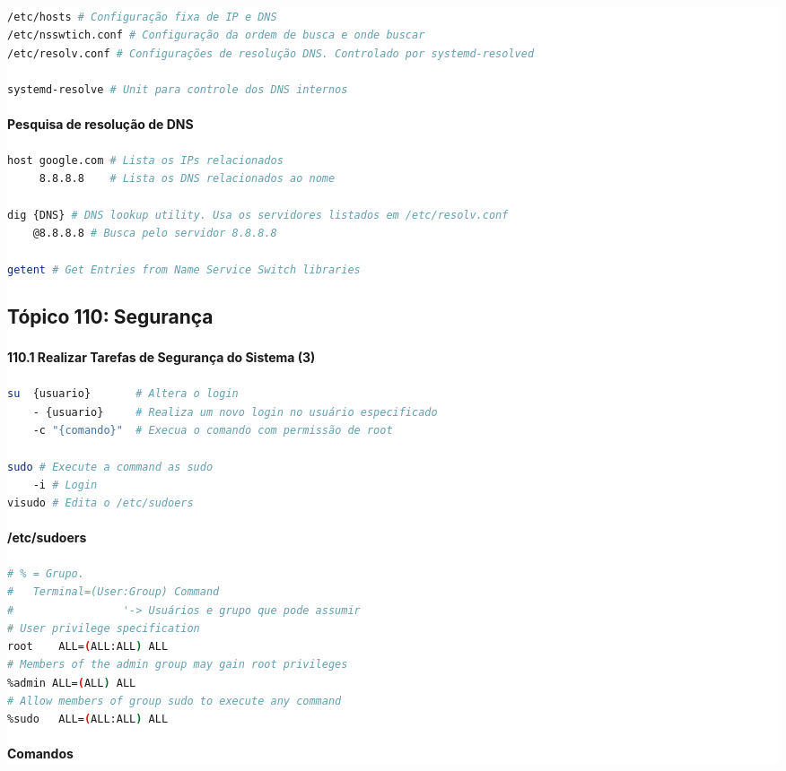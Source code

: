 ```bash
/etc/hosts # Configuração fixa de IP e DNS
/etc/nsswtich.conf # Configuração da ordem de busca e onde buscar
/etc/resolv.conf # Configurações de resolução DNS. Controlado por systemd-resolved

systemd-resolve # Unit para controle dos DNS internos
```

#### Pesquisa de resolução de DNS

```bash
host google.com # Lista os IPs relacionados
	 8.8.8.8	# Lista os DNS relacionados ao nome
	  
dig {DNS} # DNS lookup utility. Usa os servidores listados em /etc/resolv.conf
	@8.8.8.8 # Busca pelo servidor 8.8.8.8 
	
getent # Get Entries from Name Service Switch libraries
```



## Tópico 110: Segurança

#### 110.1 Realizar Tarefas de Segurança do Sistema (3)

```bash
su	{usuario}   	# Altera o login
	- {usuario} 	# Realiza um novo login no usuário especificado
	-c "{comando}"	# Execua o comando com permissão de root

sudo # Execute a command as sudo
	-i # Login
visudo # Edita o /etc/sudoers
```



#### /etc/sudoers

```bash
# % = Grupo.
#	Terminal=(User:Group) Command
#				  '-> Usuários e grupo que pode assumir
# User privilege specification
root    ALL=(ALL:ALL) ALL
# Members of the admin group may gain root privileges
%admin ALL=(ALL) ALL
# Allow members of group sudo to execute any command
%sudo   ALL=(ALL:ALL) ALL
```





#### Comandos
